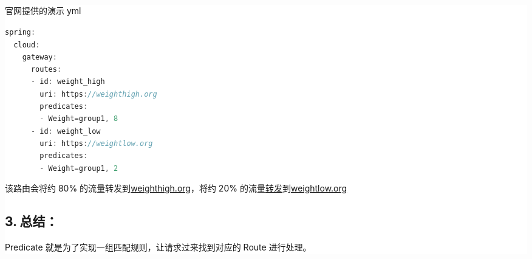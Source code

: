 官网提供的演示 yml

```java
spring:
  cloud:
    gateway:
      routes:
      - id: weight_high
        uri: https://weighthigh.org
        predicates:
        - Weight=group1, 8
      - id: weight_low
        uri: https://weightlow.org
        predicates:
        - Weight=group1, 2
```

该路由会将约 80% 的流量转发到[weighthigh.org](https://weighthigh.org/)，将约 20% 的流量[转发](https://weighlow.org/)到[weightlow.org](https://weighlow.org/)

## 3. 总结：

Predicate 就是为了实现一组匹配规则，让请求过来找到对应的 Route 进行处理。
